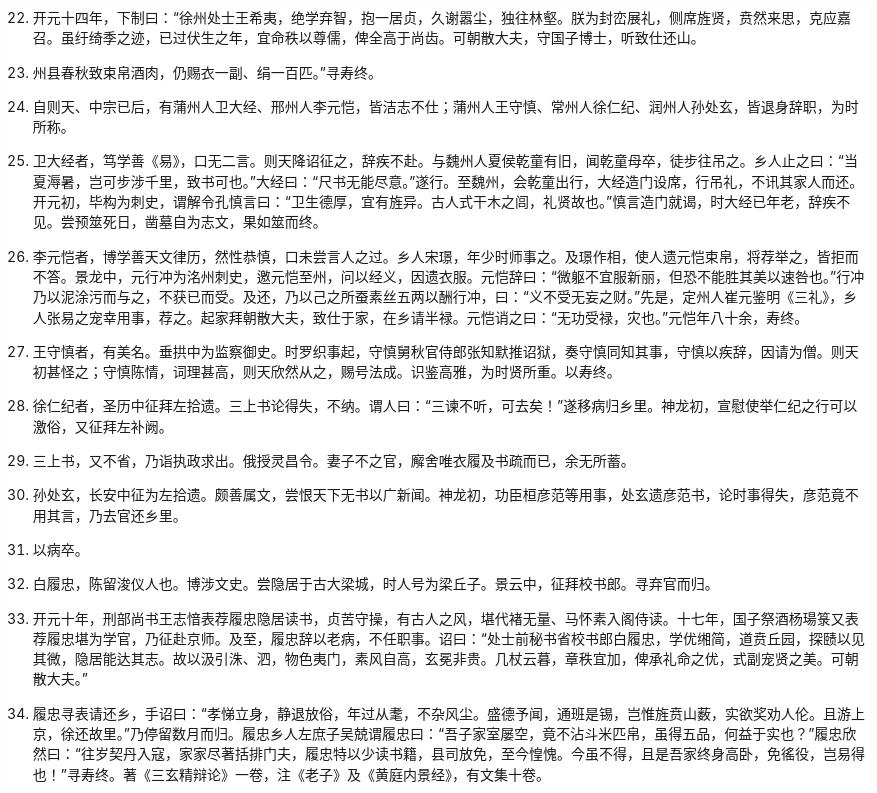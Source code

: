 22. <span id="○王绩_田游岩_史德义_王友贞_卢鸿一_王希夷_卫大经_李元恺_王守慎_徐仁纪_孙处玄_白履忠_王远知_潘师正_刘道合_司马承祯_吴筠孔述睿_子敏行_阳城_崔觐-22"></span>
开元十四年，下制曰：“徐州处士王希夷，绝学弃智，抱一居贞，久谢嚣尘，独往林壑。朕为封峦展礼，侧席旌贤，贲然来思，克应嘉召。虽纡绮季之迹，已过伏生之年，宜命秩以尊儒，俾全高于尚齿。可朝散大夫，守国子博士，听致仕还山。

23. <span id="○王绩_田游岩_史德义_王友贞_卢鸿一_王希夷_卫大经_李元恺_王守慎_徐仁纪_孙处玄_白履忠_王远知_潘师正_刘道合_司马承祯_吴筠孔述睿_子敏行_阳城_崔觐-23"></span>
州县春秋致束帛酒肉，仍赐衣一副、绢一百匹。”寻寿终。

24. <span id="○王绩_田游岩_史德义_王友贞_卢鸿一_王希夷_卫大经_李元恺_王守慎_徐仁纪_孙处玄_白履忠_王远知_潘师正_刘道合_司马承祯_吴筠孔述睿_子敏行_阳城_崔觐-24"></span>
自则天、中宗已后，有蒲州人卫大经、邢州人李元恺，皆洁志不仕；蒲州人王守慎、常州人徐仁纪、润州人孙处玄，皆退身辞职，为时所称。

25. <span id="○王绩_田游岩_史德义_王友贞_卢鸿一_王希夷_卫大经_李元恺_王守慎_徐仁纪_孙处玄_白履忠_王远知_潘师正_刘道合_司马承祯_吴筠孔述睿_子敏行_阳城_崔觐-25"></span>
卫大经者，笃学善《易》，口无二言。则天降诏征之，辞疾不赴。与魏州人夏侯乾童有旧，闻乾童母卒，徒步往吊之。乡人止之曰：“当夏溽暑，岂可步涉千里，致书可也。”大经曰：“尺书无能尽意。”遂行。至魏州，会乾童出行，大经造门设席，行吊礼，不讯其家人而还。开元初，毕构为刺史，谓解令孔慎言曰：“卫生德厚，宜有旌异。古人式干木之闾，礼贤故也。”慎言造门就谒，时大经已年老，辞疾不见。尝预筮死日，凿墓自为志文，果如筮而终。

26. <span id="○王绩_田游岩_史德义_王友贞_卢鸿一_王希夷_卫大经_李元恺_王守慎_徐仁纪_孙处玄_白履忠_王远知_潘师正_刘道合_司马承祯_吴筠孔述睿_子敏行_阳城_崔觐-26"></span>
李元恺者，博学善天文律历，然性恭慎，口未尝言人之过。乡人宋璟，年少时师事之。及璟作相，使人遗元恺束帛，将荐举之，皆拒而不答。景龙中，元行冲为洺州刺史，邀元恺至州，问以经义，因遗衣服。元恺辞曰：“微躯不宜服新丽，但恐不能胜其美以速咎也。”行冲乃以泥涂污而与之，不获已而受。及还，乃以己之所蚕素丝五两以酬行冲，曰：“义不受无妄之财。”先是，定州人崔元鉴明《三礼》，乡人张易之宠幸用事，荐之。起家拜朝散大夫，致仕于家，在乡请半禄。元恺诮之曰：“无功受禄，灾也。”元恺年八十余，寿终。

27. <span id="○王绩_田游岩_史德义_王友贞_卢鸿一_王希夷_卫大经_李元恺_王守慎_徐仁纪_孙处玄_白履忠_王远知_潘师正_刘道合_司马承祯_吴筠孔述睿_子敏行_阳城_崔觐-27"></span>
王守慎者，有美名。垂拱中为监察御史。时罗织事起，守慎舅秋官侍郎张知默推诏狱，奏守慎同知其事，守慎以疾辞，因请为僧。则天初甚怪之；守慎陈情，词理甚高，则天欣然从之，赐号法成。识鉴高雅，为时贤所重。以寿终。

28. <span id="○王绩_田游岩_史德义_王友贞_卢鸿一_王希夷_卫大经_李元恺_王守慎_徐仁纪_孙处玄_白履忠_王远知_潘师正_刘道合_司马承祯_吴筠孔述睿_子敏行_阳城_崔觐-28"></span>
徐仁纪者，圣历中征拜左拾遗。三上书论得失，不纳。谓人曰：“三谏不听，可去矣！”遂移病归乡里。神龙初，宣慰使举仁纪之行可以激俗，又征拜左补阙。

29. <span id="○王绩_田游岩_史德义_王友贞_卢鸿一_王希夷_卫大经_李元恺_王守慎_徐仁纪_孙处玄_白履忠_王远知_潘师正_刘道合_司马承祯_吴筠孔述睿_子敏行_阳城_崔觐-29"></span>
三上书，又不省，乃诣执政求出。俄授灵昌令。妻子不之官，廨舍唯衣履及书疏而已，余无所蓄。

30. <span id="○王绩_田游岩_史德义_王友贞_卢鸿一_王希夷_卫大经_李元恺_王守慎_徐仁纪_孙处玄_白履忠_王远知_潘师正_刘道合_司马承祯_吴筠孔述睿_子敏行_阳城_崔觐-30"></span>
孙处玄，长安中征为左拾遗。颇善属文，尝恨天下无书以广新闻。神龙初，功臣桓彦范等用事，处玄遗彦范书，论时事得失，彦范竟不用其言，乃去官还乡里。

31. <span id="○王绩_田游岩_史德义_王友贞_卢鸿一_王希夷_卫大经_李元恺_王守慎_徐仁纪_孙处玄_白履忠_王远知_潘师正_刘道合_司马承祯_吴筠孔述睿_子敏行_阳城_崔觐-31"></span>
以病卒。

32. <span id="○王绩_田游岩_史德义_王友贞_卢鸿一_王希夷_卫大经_李元恺_王守慎_徐仁纪_孙处玄_白履忠_王远知_潘师正_刘道合_司马承祯_吴筠孔述睿_子敏行_阳城_崔觐-32"></span>
白履忠，陈留浚仪人也。博涉文史。尝隐居于古大梁城，时人号为梁丘子。景云中，征拜校书郎。寻弃官而归。

33. <span id="○王绩_田游岩_史德义_王友贞_卢鸿一_王希夷_卫大经_李元恺_王守慎_徐仁纪_孙处玄_白履忠_王远知_潘师正_刘道合_司马承祯_吴筠孔述睿_子敏行_阳城_崔觐-33"></span>
开元十年，刑部尚书王志愔表荐履忠隐居读书，贞苦守操，有古人之风，堪代褚无量、马怀素入阁侍读。十七年，国子祭酒杨瑒箓又表荐履忠堪为学官，乃征赴京师。及至，履忠辞以老病，不任职事。诏曰：“处士前秘书省校书郎白履忠，学优缃简，道贲丘园，探赜以见其微，隐居能达其志。故以汲引洙、泗，物色夷门，素风自高，玄冕非贵。几杖云暮，章秩宜加，俾承礼命之优，式副宠贤之美。可朝散大夫。”

34. <span id="○王绩_田游岩_史德义_王友贞_卢鸿一_王希夷_卫大经_李元恺_王守慎_徐仁纪_孙处玄_白履忠_王远知_潘师正_刘道合_司马承祯_吴筠孔述睿_子敏行_阳城_崔觐-34"></span>
履忠寻表请还乡，手诏曰：“孝悌立身，静退放俗，年过从耄，不杂风尘。盛德予闻，通班是锡，岂惟旌贲山薮，实欲奖劝人伦。且游上京，徐还故里。”乃停留数月而归。履忠乡人左庶子吴兢谓履忠曰：“吾子家室屡空，竟不沾斗米匹帛，虽得五品，何益于实也？”履忠欣然曰：“往岁契丹入寇，家家尽著括排门夫，履忠特以少读书籍，县司放免，至今惶愧。今虽不得，且是吾家终身高卧，免徭役，岂易得也！”寻寿终。著《三玄精辩论》一卷，注《老子》及《黄庭内景经》，有文集十卷。
